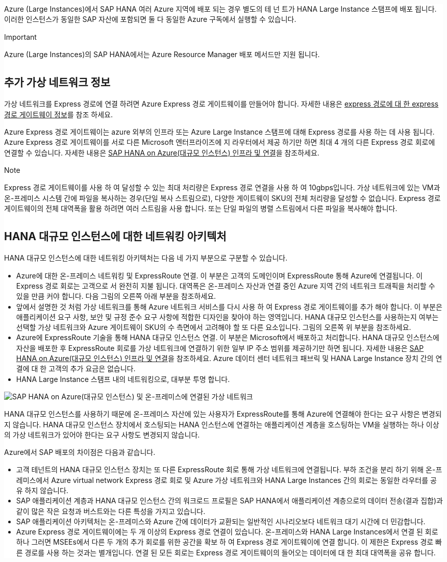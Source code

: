 Azure (Large Instances)에서 SAP HANA 여러 Azure 지역에 배포 되는 경우 별도의 테 넌 트가 HANA Large Instance 스탬프에 배포 됩니다. 이러한 인스턴스가 동일한 SAP 자산에 포함되면 둘 다 동일한 Azure 구독에서 실행할 수 있습니다. 

> [!IMPORTANT] 
> Azure (Large Instances)의 SAP HANA에서는 Azure Resource Manager 배포 메서드만 지원 됩니다.

 

## <a name="additional-virtual-network-information"></a>추가 가상 네트워크 정보

가상 네트워크를 Express 경로에 연결 하려면 Azure Express 경로 게이트웨이를 만들어야 합니다. 자세한 내용은 [express 경로에 대 한 express 경로 게이트웨이 정보](../../../expressroute/expressroute-about-virtual-network-gateways.md?toc=%2fazure%2fvirtual-machines%2flinux%2ftoc.json)를 참조 하세요. 

Azure Express 경로 게이트웨이는 azure 외부의 인프라 또는 Azure Large Instance 스탬프에 대해 Express 경로를 사용 하는 데 사용 됩니다. Azure Express 경로 게이트웨이를 서로 다른 Microsoft 엔터프라이즈에 지 라우터에서 제공 하기만 하면 최대 4 개의 다른 Express 경로 회로에 연결할 수 있습니다. 자세한 내용은 [SAP HANA on Azure(대규모 인스턴스) 인프라 및 연결](hana-overview-infrastructure-connectivity.md?toc=%2fazure%2fvirtual-machines%2flinux%2ftoc.json)을 참조하세요. 

> [!NOTE] 
> Express 경로 게이트웨이를 사용 하 여 달성할 수 있는 최대 처리량은 Express 경로 연결을 사용 하 여 10gbps입니다. 가상 네트워크에 있는 VM과 온-프레미스 시스템 간에 파일을 복사하는 경우(단일 복사 스트림으로), 다양한 게이트웨이 SKU의 전체 처리량을 달성할 수 없습니다. Express 경로 게이트웨이의 전체 대역폭을 활용 하려면 여러 스트림을 사용 합니다. 또는 단일 파일의 병렬 스트림에서 다른 파일을 복사해야 합니다.


## <a name="networking-architecture-for-hana-large-instance"></a>HANA 대규모 인스턴스에 대한 네트워킹 아키텍처
HANA 대규모 인스턴스에 대한 네트워킹 아키텍처는 다음 네 가지 부분으로 구분할 수 있습니다.

- Azure에 대한 온-프레미스 네트워킹 및 ExpressRoute 연결. 이 부분은 고객의 도메인이며 ExpressRoute 통해 Azure에 연결됩니다. 이 Express 경로 회로는 고객으로 서 완전히 지불 됩니다. 대역폭은 온-프레미스 자산과 연결 중인 Azure 지역 간의 네트워크 트래픽을 처리할 수 있을 만큼 커야 합니다. 다음 그림의 오른쪽 아래 부분을 참조하세요.
- 앞에서 설명한 것 처럼 가상 네트워크를 통해 Azure 네트워크 서비스를 다시 사용 하 여 Express 경로 게이트웨이를 추가 해야 합니다. 이 부분은 애플리케이션 요구 사항, 보안 및 규정 준수 요구 사항에 적합한 디자인을 찾아야 하는 영역입니다. HANA 대규모 인스턴스를 사용하는지 여부는 선택할 가상 네트워크와 Azure 게이트웨이 SKU의 수 측면에서 고려해야 할 또 다른 요소입니다. 그림의 오른쪽 위 부분을 참조하세요.
- Azure에 ExpressRoute 기술을 통해 HANA 대규모 인스턴스 연결. 이 부분은 Microsoft에서 배포하고 처리합니다. HANA 대규모 인스턴스에 자산을 배포한 후 ExpressRoute 회로를 가상 네트워크에 연결하기 위한 일부 IP 주소 범위를 제공하기만 하면 됩니다. 자세한 내용은 [SAP HANA on Azure(대규모 인스턴스) 인프라 및 연결](hana-overview-infrastructure-connectivity.md?toc=%2fazure%2fvirtual-machines%2flinux%2ftoc.json)을 참조하세요. Azure 데이터 센터 네트워크 패브릭 및 HANA Large Instance 장치 간의 연결에 대 한 고객의 추가 요금은 없습니다.
- HANA Large Instance 스탬프 내의 네트워킹으로, 대부분 투명 합니다.

![SAP HANA on Azure(대규모 인스턴스) 및 온-프레미스에 연결된 가상 네트워크](./media/hana-overview-architecture/image1-architecture.png)

HANA 대규모 인스턴스를 사용하기 때문에 온-프레미스 자산에 있는 사용자가 ExpressRoute를 통해 Azure에 연결해야 한다는 요구 사항은 변경되지 않습니다. HANA 대규모 인스턴스 장치에서 호스팅되는 HANA 인스턴스에 연결하는 애플리케이션 계층을 호스팅하는 VM을 실행하는 하나 이상의 가상 네트워크가 있어야 한다는 요구 사항도 변경되지 않습니다. 

Azure에서 SAP 배포의 차이점은 다음과 같습니다.

- 고객 테넌트의 HANA 대규모 인스턴스 장치는 또 다른 ExpressRoute 회로 통해 가상 네트워크에 연결됩니다. 부하 조건을 분리 하기 위해 온-프레미스에서 Azure virtual network Express 경로 회로 및 Azure 가상 네트워크와 HANA Large Instances 간의 회로는 동일한 라우터를 공유 하지 않습니다.
- SAP 애플리케이션 계층과 HANA 대규모 인스턴스 간의 워크로드 프로필은 SAP HANA에서 애플리케이션 계층으로의 데이터 전송(결과 집합)과 같이 많은 작은 요청과 버스트와는 다른 특성을 가지고 있습니다.
- SAP 애플리케이션 아키텍처는 온-프레미스와 Azure 간에 데이터가 교환되는 일반적인 시나리오보다 네트워크 대기 시간에 더 민감합니다.
- Azure Express 경로 게이트웨이에는 두 개 이상의 Express 경로 연결이 있습니다. 온-프레미스와 HANA Large Instances에서 연결 된 회로 하나 그러면 MSEEs에서 다른 두 개의 추가 회로를 위한 공간을 확보 하 여 Express 경로 게이트웨이에 연결 합니다. 이 제한은 Express 경로 빠른 경로를 사용 하는 것과는 별개입니다. 연결 된 모든 회로는 Express 경로 게이트웨이의 들어오는 데이터에 대 한 최대 대역폭을 공유 합니다.
